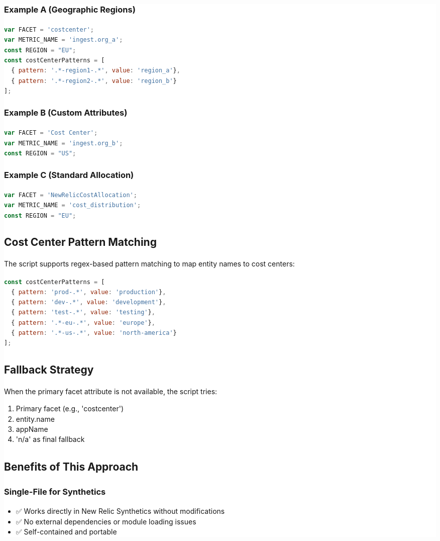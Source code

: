### Example A (Geographic Regions)
```javascript
var FACET = 'costcenter';
var METRIC_NAME = 'ingest.org_a';
const REGION = "EU";
const costCenterPatterns = [
  { pattern: '.*-region1-.*', value: 'region_a'},
  { pattern: '.*-region2-.*', value: 'region_b'}
];
```

### Example B (Custom Attributes)
```javascript
var FACET = 'Cost Center';
var METRIC_NAME = 'ingest.org_b';
const REGION = "US";
```

### Example C (Standard Allocation)
```javascript
var FACET = 'NewRelicCostAllocation';
var METRIC_NAME = 'cost_distribution';
const REGION = "EU";
```

## Cost Center Pattern Matching

The script supports regex-based pattern matching to map entity names to cost centers:

```javascript
const costCenterPatterns = [
  { pattern: 'prod-.*', value: 'production'},
  { pattern: 'dev-.*', value: 'development'},
  { pattern: 'test-.*', value: 'testing'},
  { pattern: '.*-eu-.*', value: 'europe'},
  { pattern: '.*-us-.*', value: 'north-america'}
];
```

## Fallback Strategy

When the primary facet attribute is not available, the script tries:
1. Primary facet (e.g., 'costcenter')
2. entity.name
3. appName
4. 'n/a' as final fallback

## Benefits of This Approach

### Single-File for Synthetics
- ✅ Works directly in New Relic Synthetics without modifications
- ✅ No external dependencies or module loading issues
- ✅ Self-contained and portable
